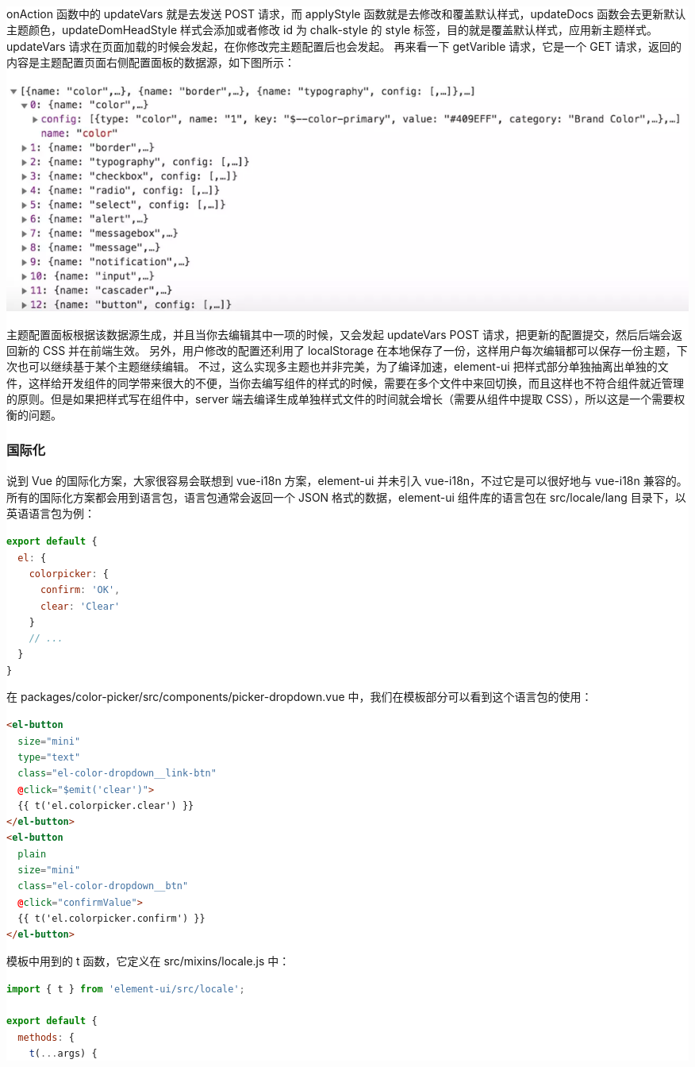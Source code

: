 onAction 函数中的 updateVars 就是去发送 POST 请求，而 applyStyle 函数就是去修改和覆盖默认样式，updateDocs 函数会去更新默认主题颜色，updateDomHeadStyle 样式会添加或者修改 id 为 chalk-style 的 style 标签，目的就是覆盖默认样式，应用新主题样式。
updateVars 请求在页面加载的时候会发起，在你修改完主题配置后也会发起。
再来看一下 getVarible 请求，它是一个 GET 请求，返回的内容是主题配置页面右侧配置面板的数据源，如下图所示：

![pic1](../img/pic1.png)

主题配置面板根据该数据源生成，并且当你去编辑其中一项的时候，又会发起 updateVars POST 请求，把更新的配置提交，然后后端会返回新的 CSS 并在前端生效。
另外，用户修改的配置还利用了 localStorage 在本地保存了一份，这样用户每次编辑都可以保存一份主题，下次也可以继续基于某个主题继续编辑。
不过，这么实现多主题也并非完美，为了编译加速，element-ui 把样式部分单独抽离出单独的文件，这样给开发组件的同学带来很大的不便，当你去编写组件的样式的时候，需要在多个文件中来回切换，而且这样也不符合组件就近管理的原则。但是如果把样式写在组件中，server 端去编译生成单独样式文件的时间就会增长（需要从组件中提取 CSS），所以这是一个需要权衡的问题。

### 国际化
说到 Vue 的国际化方案，大家很容易会联想到 vue-i18n 方案，element-ui 并未引入 vue-i18n，不过它是可以很好地与 vue-i18n 兼容的。
所有的国际化方案都会用到语言包，语言包通常会返回一个 JSON 格式的数据，element-ui 组件库的语言包在 src/locale/lang 目录下，以英语语言包为例：
```js
export default {
  el: {
    colorpicker: {
      confirm: 'OK',
      clear: 'Clear'
    }
    // ...
  }
}
```

在 packages/color-picker/src/components/picker-dropdown.vue 中，我们在模板部分可以看到这个语言包的使用：
```html
<el-button
  size="mini"
  type="text"
  class="el-color-dropdown__link-btn"
  @click="$emit('clear')">
  {{ t('el.colorpicker.clear') }}
</el-button>
<el-button
  plain
  size="mini"
  class="el-color-dropdown__btn"
  @click="confirmValue">
  {{ t('el.colorpicker.confirm') }}
</el-button>
```
模板中用到的 t 函数，它定义在 src/mixins/locale.js 中：
```js
import { t } from 'element-ui/src/locale';

export default {
  methods: {
    t(...args) {
```